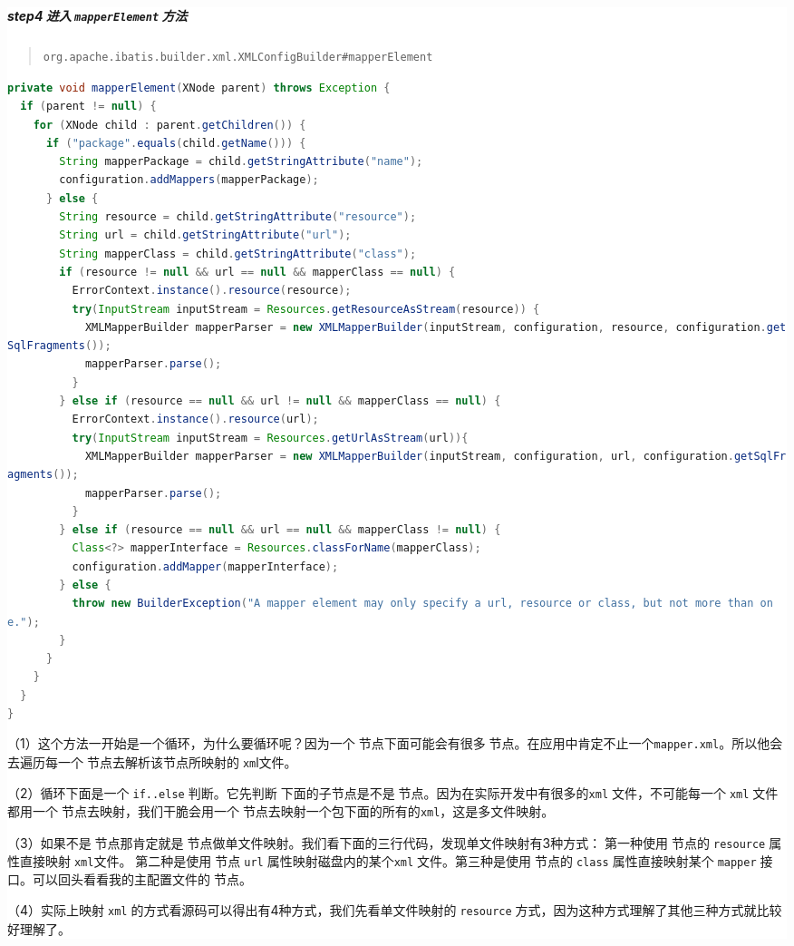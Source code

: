 

##### step4 进入 `mapperElement` 方法

> `org.apache.ibatis.builder.xml.XMLConfigBuilder#mapperElement`

```java
private void mapperElement(XNode parent) throws Exception {
  if (parent != null) {
    for (XNode child : parent.getChildren()) {
      if ("package".equals(child.getName())) {
        String mapperPackage = child.getStringAttribute("name");
        configuration.addMappers(mapperPackage);
      } else {
        String resource = child.getStringAttribute("resource");
        String url = child.getStringAttribute("url");
        String mapperClass = child.getStringAttribute("class");
        if (resource != null && url == null && mapperClass == null) {
          ErrorContext.instance().resource(resource);
          try(InputStream inputStream = Resources.getResourceAsStream(resource)) {
            XMLMapperBuilder mapperParser = new XMLMapperBuilder(inputStream, configuration, resource, configuration.getSqlFragments());
            mapperParser.parse();
          }
        } else if (resource == null && url != null && mapperClass == null) {
          ErrorContext.instance().resource(url);
          try(InputStream inputStream = Resources.getUrlAsStream(url)){
            XMLMapperBuilder mapperParser = new XMLMapperBuilder(inputStream, configuration, url, configuration.getSqlFragments());
            mapperParser.parse();
          }
        } else if (resource == null && url == null && mapperClass != null) {
          Class<?> mapperInterface = Resources.classForName(mapperClass);
          configuration.addMapper(mapperInterface);
        } else {
          throw new BuilderException("A mapper element may only specify a url, resource or class, but not more than one.");
        }
      }
    }
  }
}
```

（1）这个方法一开始是一个循环，为什么要循环呢？因为一个 <mappers> 节点下面可能会有很多 <mapper> 节点。在应用中肯定不止一个`mapper.xml`。所以他会去遍历每一个 <mapper> 节点去解析该节点所映射的 `xm`l文件。

（2）循环下面是一个 `if..else` 判断。它先判断 <mappers> 下面的子节点是不是 <package> 节点。因为在实际开发中有很多的`xml` 文件，不可能每一个 `xml` 文件都用一个 <mapper> 节点去映射，我们干脆会用一个 <package> 节点去映射一个包下面的所有的`xml`，这是多文件映射。

（3）如果不是 <package> 节点那肯定就是 <mapper> 节点做单文件映射。我们看下面的三行代码，发现单文件映射有3种方式： 第一种使用 <mapper> 节点的 `resource` 属性直接映射 `xml`文件。 第二种是使用 <mapper> 节点 `url` 属性映射磁盘内的某个`xml` 文件。第三种是使用 <mapper> 节点的 `class` 属性直接映射某个 `mapper` 接口。可以回头看看我的主配置文件的 <mappers> 节点。

（4）实际上映射 `xml` 的方式看源码可以得出有4种方式，我们先看单文件映射的 `resource` 方式，因为这种方式理解了其他三种方式就比较好理解了。
